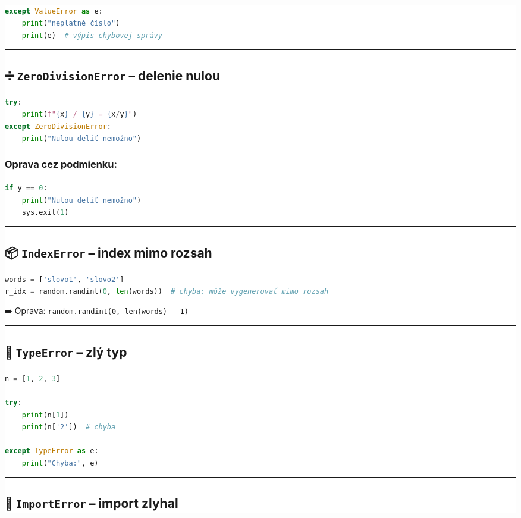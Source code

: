 ```python
except ValueError as e:
    print("neplatné číslo")
    print(e)  # výpis chybovej správy
```

---

## ➗ `ZeroDivisionError` – delenie nulou

```python
try:
    print(f"{x} / {y} = {x/y}")
except ZeroDivisionError:
    print("Nulou deliť nemožno")
```

### Oprava cez podmienku:

```python
if y == 0:
    print("Nulou deliť nemožno")
    sys.exit(1)
```

---

## 📦 `IndexError` – index mimo rozsah

```python
words = ['slovo1', 'slovo2']
r_idx = random.randint(0, len(words))  # chyba: môže vygenerovať mimo rozsah
```

➡️ Oprava: `random.randint(0, len(words) - 1)`

---

## 🧮 `TypeError` – zlý typ

```python
n = [1, 2, 3]

try:
    print(n[1])
    print(n['2'])  # chyba

except TypeError as e:
    print("Chyba:", e)
```

---

## 🔄 `ImportError` – import zlyhal
